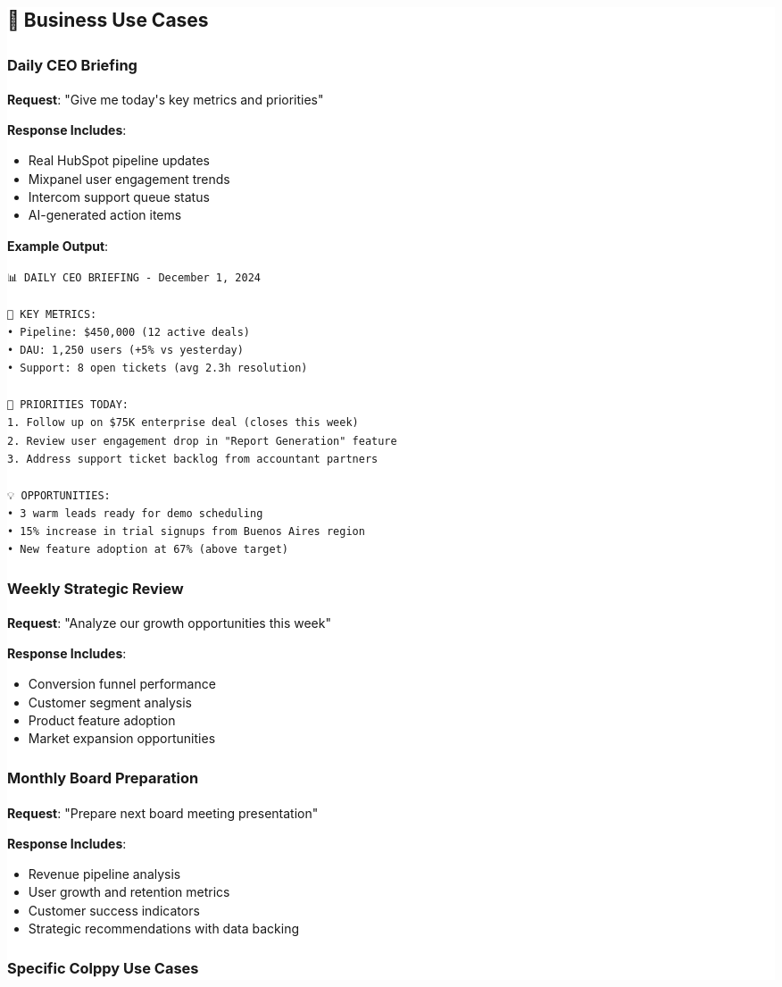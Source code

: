 
## 💼 Business Use Cases

### Daily CEO Briefing
**Request**: "Give me today's key metrics and priorities"

**Response Includes**:
- Real HubSpot pipeline updates
- Mixpanel user engagement trends
- Intercom support queue status
- AI-generated action items

**Example Output**:
```
📊 DAILY CEO BRIEFING - December 1, 2024

🎯 KEY METRICS:
• Pipeline: $450,000 (12 active deals)
• DAU: 1,250 users (+5% vs yesterday)
• Support: 8 open tickets (avg 2.3h resolution)

🚨 PRIORITIES TODAY:
1. Follow up on $75K enterprise deal (closes this week)
2. Review user engagement drop in "Report Generation" feature
3. Address support ticket backlog from accountant partners

💡 OPPORTUNITIES:
• 3 warm leads ready for demo scheduling
• 15% increase in trial signups from Buenos Aires region
• New feature adoption at 67% (above target)
```

### Weekly Strategic Review
**Request**: "Analyze our growth opportunities this week"

**Response Includes**:
- Conversion funnel performance
- Customer segment analysis
- Product feature adoption
- Market expansion opportunities

### Monthly Board Preparation
**Request**: "Prepare next board meeting presentation"

**Response Includes**:
- Revenue pipeline analysis
- User growth and retention metrics
- Customer success indicators
- Strategic recommendations with data backing

### Specific Colppy Use Cases
